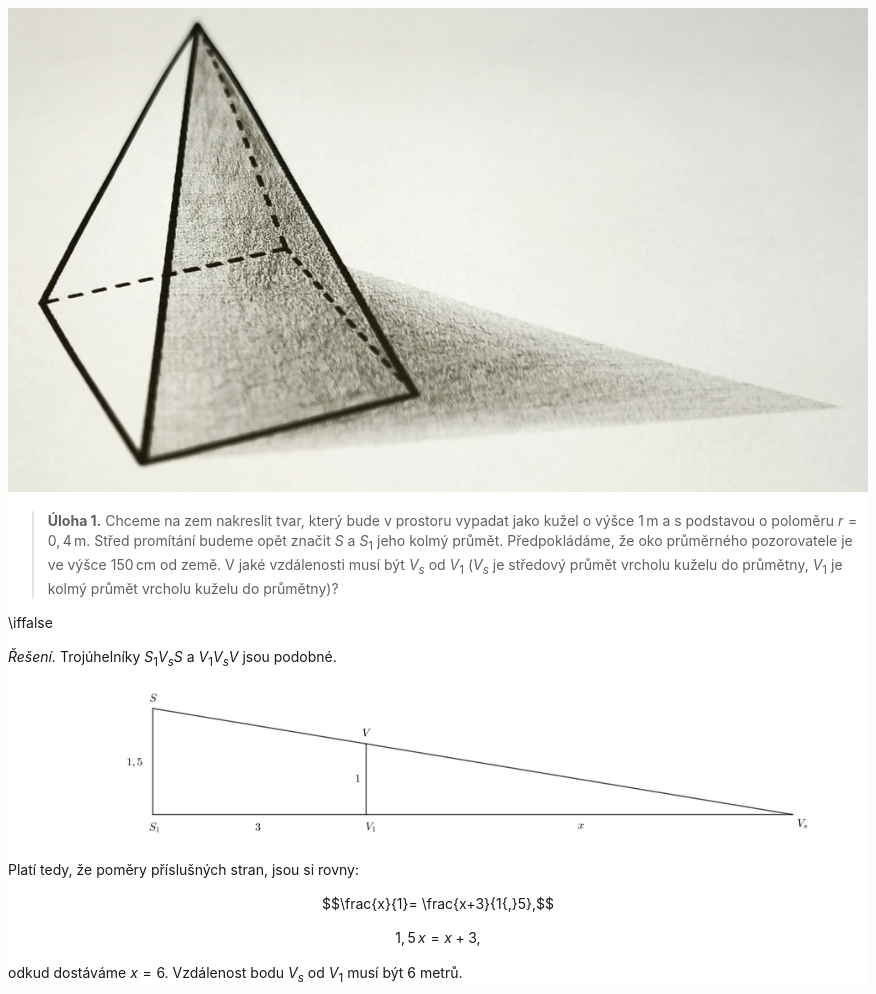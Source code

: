 ![Anamorfóza jehlanu, pohled kamerou ze středu $S$](stin_jehlanu.jpg)

> **Úloha 1.** Chceme na zem nakreslit tvar, který bude v prostoru vypadat jako kužel o výšce $1\,\mathrm{m}$ a s podstavou o poloměru $r=0{,}4\,\mathrm{m}$.
> Střed promítání budeme opět značit $S$ a $S_1$ jeho kolmý průmět.
> Předpokládáme, že oko průměrného pozorovatele je ve výšce $150\,\mathrm{cm}$ od země.
> V jaké vzdálenosti musí být $V_s$ od $V_1$ ($V_s$ je středový průmět vrcholu kuželu do průmětny, $V_1$ je kolmý průmět vrcholu kuželu do průmětny)?

\iffalse

*Řešení.* Trojúhelníky $S_1V_sS$ a $V_1V_sV$ jsou podobné.   

![Výška kuželu](kuzel_vyska.png) 

Platí tedy, že poměry příslušných stran, jsou si rovny: 

$$\frac{x}{1}= \frac{x+3}{1{,}5},$$ 

$$1{,}5\,x=x+3,$$ 

odkud dostáváme $x=6$. Vzdálenost bodu $V_s$ od $V_1$ musí být $6$ metrů.
